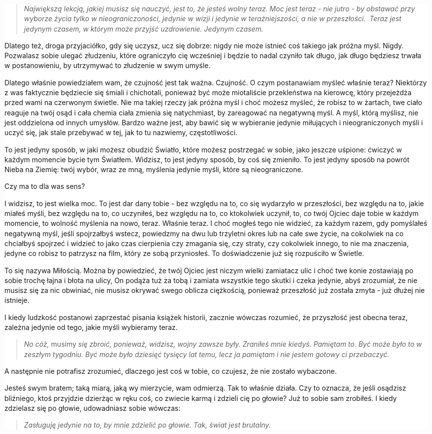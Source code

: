 >*Największą lekcją, jakiej musisz się nauczyć, jest to, że jesteś wolny teraz. Moc jest teraz - nie jutro - by obstawać przy wyborze życia tylko w nieograniczoności, jedynie w wizji i jedynie w teraźniejszości, a nie w przeszłości.  Teraz jest jedynym czasem, w którym może przyjść uzdrowienie. Jedynym czasem.*

Dlatego też, droga przyjaciółko, gdy się uczysz, ucz się dobrze: nigdy nie może istnieć coś takiego jak próżna myśl. Nigdy. Pozwalasz sobie ulegać złudzeniu, które ograniczyło cię wcześniej i będzie to nadal czyniło tak długo, jak długo będziesz trwała w postanowieniu, by utrzymywać to złudzenie w swym umyśle.

Dlatego właśnie powiedziałem wam, że czujność jest tak ważna. Czujność. O czym postanawiam myśleć właśnie teraz? Niektórzy z was faktycznie będziecie się śmiali i chichotali, ponieważ być może miotaliście przekleństwa na kierowcę, który przejeżdża przed wami na czerwonym świetle. Nie ma takiej rzeczy jak próżna myśl i choć możesz myśleć, że robisz to w żartach, twe ciało reaguje na twój osąd i cała chemia ciała zmienia się natychmiast, by zareagować na negatywną myśl. A myśl, którą myślisz, nie jest oddzielona od innych umysłów. Bardzo ważne jest, aby bawić się w wybieranie jedynie miłujących i nieograniczonych myśli i uczyć się, jak stale przebywać w tej, jak to tu nazwiemy, częstotliwości.

To jest jedyny sposób, w jaki możesz obudzić Światło, które możesz postrzegać w sobie, jako jeszcze uśpione: ćwiczyć w każdym momencie bycie tym Światłem. Widzisz, to jest jedyny sposób, by coś się zmieniło. To jest jedyny sposób na powrót Nieba na Ziemię: twój wybór, wraz ze mną, myślenia jedynie myśli, które są nieograniczone.

Czy ma to dla was sens?

I widzisz, to jest wielka moc. To jest dar dany tobie - bez względu na to, co się wydarzyło w przeszłości, bez względu na to, jakie miałeś myśli, bez względu na to, co uczyniłeś, bez względu na to, co ktokolwiek uczynił, to, co twój Ojciec daje tobie w każdym momencie, to wolność myślenia na nowo, teraz. Właśnie teraz. I choć mogłeś tego nie widzieć, za każdym razem, gdy pomyślałeś negatywną myśl, jeśli spojrzałbyś wstecz, powiedzmy na dwu lub trzyletni okres lub na całe swe życie, na cokolwiek na co chciałbyś spojrzeć i widzieć to jako czas cierpienia czy zmagania się, czy straty, czy cokolwiek innego, to nie ma znaczenia, jedyne co robisz to patrzysz na film, który ze sobą przyniosłeś. To doświadczenie już się rozpuściło w Świetle.

To się nazywa Miłością. Można by powiedzieć, że twój Ojciec jest niczym wielki zamiatacz ulic i choć twe konie zostawiają po sobie trochę łajna i błota na ulicy, On podąża tuż za tobą i zamiata wszystkie tego skutki i czeka jedynie, abyś zrozumiał, że nie musisz się za nic obwiniać, nie musisz okrywać swego oblicza ciężkością, ponieważ przeszłość już została zmyta - już dłużej nie istnieje.

I kiedy ludzkość postanowi zaprzestać pisania książek historii, zacznie wówczas rozumieć, że przyszłość jest obecna teraz, zależna jedynie od tego, jakie myśli wybieramy teraz.

>*No cóż,* musimy *się zbroić, ponieważ, widzisz, wojny zawsze były. Zraniłeś mnie kiedyś. Pamiętam to. Być może było to w zeszłym tygodniu. Być może było dziesięć tysięcy lat temu, lecz ja pamiętam i nie jestem gotowy ci przebaczyć.*

A następnie nie potrafisz zrozumieć, dlaczego jest coś w tobie, co czujesz, że nie zostało wybaczone.

Jesteś swym bratem; taką miarą, jaką wy mierzycie, wam odmierzą. Tak to właśnie działa. Czy to oznacza, że jeśli osądzisz bliźniego, ktoś przyjdzie dzierżąc w ręku coś, co zwiecie karmą i zdzieli cię po głowie? Już to sobie sam zrobiłeś. I kiedy zdzielasz się po głowie, udowadniasz sobie wówczas:

>*Zasługuję jedynie na to, by mnie zdzielić po głowie. Tak, świat jest brutalny.*
